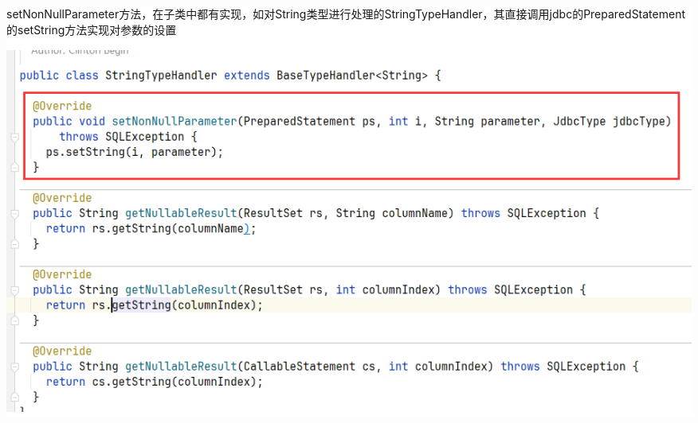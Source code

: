 setNonNullParameter方法，在子类中都有实现，如对String类型进行处理的StringTypeHandler，其直接调用jdbc的PreparedStatement的setString方法实现对参数的设置

![image-20250105114606707](Mybatis%E6%8F%92%E4%BB%B6.assets/image-20250105114606707.png)

